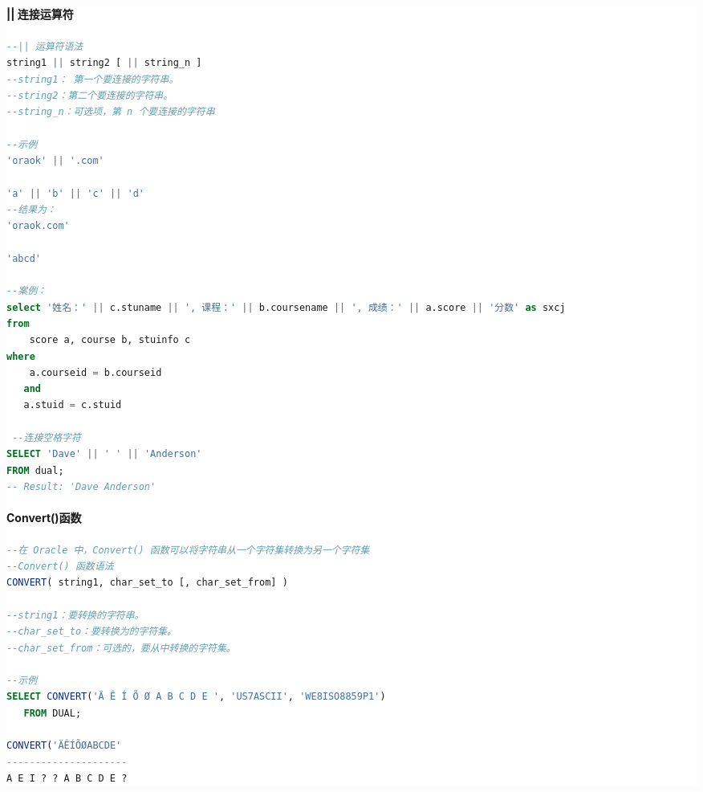 #### || 连接运算符

```sql
--|| 运算符语法
string1 || string2 [ || string_n ]
--string1： 第一个要连接的字符串。
--string2：第二个要连接的字符串。
--string_n：可选项，第 n 个要连接的字符串

--示例
'oraok' || '.com'

'a' || 'b' || 'c' || 'd'
--结果为：
'oraok.com'

'abcd'

--案例：
select '姓名：' || c.stuname || ', 课程：' || b.coursename || ', 成绩：' || a.score || '分数' as sxcj
from
 	score a, course b, stuinfo c
where 
 	a.courseid = b.courseid
   and 
   a.stuid = c.stuid
   
 --连接空格字符
SELECT 'Dave' || ' ' || 'Anderson'
FROM dual;
-- Result: 'Dave Anderson'
```

#### Convert()函数

```sql
--在 Oracle 中，Convert() 函数可以将字符串从一个字符集转换为另一个字符集 
--Convert() 函数语法
CONVERT( string1, char_set_to [, char_set_from] )

--string1：要转换的字符串。
--char_set_to：要转换为的字符集。
--char_set_from：可选的，要从中转换的字符集。

--示例
SELECT CONVERT('Ä Ê Í Õ Ø A B C D E ', 'US7ASCII', 'WE8ISO8859P1') 
   FROM DUAL; 

CONVERT('ÄÊÍÕØABCDE' 
--------------------- 
A E I ? ? A B C D E ? 
```
